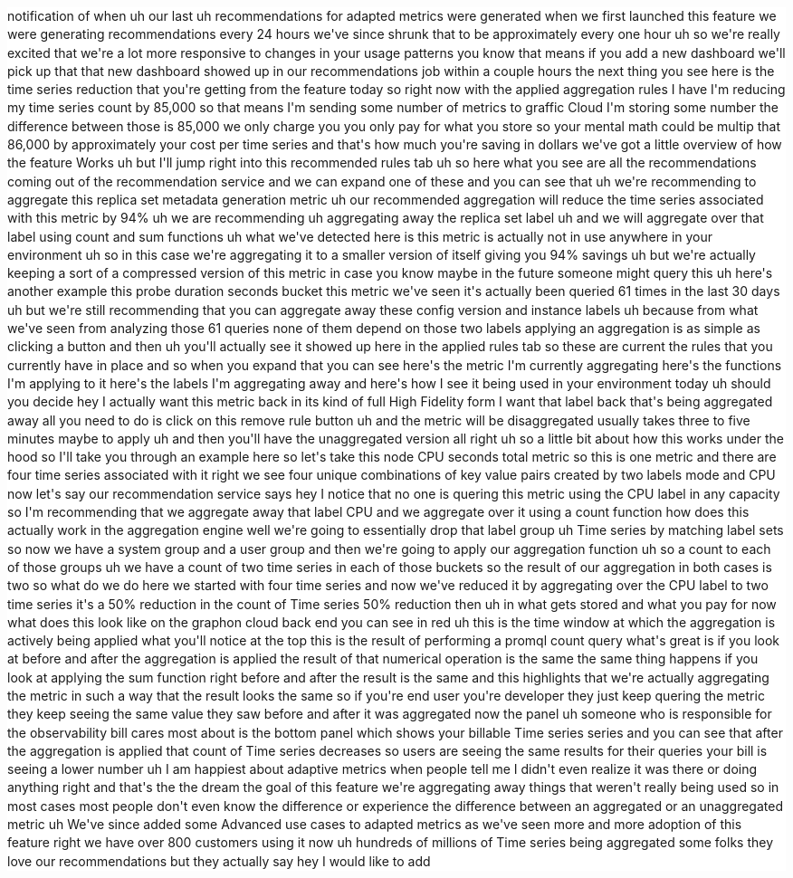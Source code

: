 notification of when uh our last uh recommendations for adapted metrics were generated when we first launched this feature we were generating recommendations every 24 hours we've since shrunk that to be approximately every one hour uh so we're really excited that we're a lot more responsive to changes in your usage patterns you know that means if you add a new dashboard we'll pick up that that new dashboard showed up in our recommendations job within a couple hours the next thing you see here is the time series reduction that you're getting from the feature today so right now with the applied aggregation rules I have I'm reducing my time series count by 85,000 so that means I'm sending some number of metrics to graffic Cloud I'm storing some number the difference between those is 85,000 we only charge you you only pay for what you store so your mental math could be multip that 86,000 by approximately your cost per time series and that's how much you're saving in dollars we've got a little overview of how the feature Works uh but I'll jump right into this recommended rules tab uh so here what you see are all the recommendations coming out of the recommendation service and we can expand one of these and you can see that uh we're recommending to aggregate this replica set metadata generation metric uh our recommended aggregation will reduce the time series associated with this metric by 94% uh we are recommending uh aggregating away the replica set label uh and we will aggregate over that label using count and sum functions uh what we've detected here is this metric is actually not in use anywhere in your environment uh so in this case we're aggregating it to a smaller version of itself giving you 94% savings uh but we're actually keeping a sort of a compressed version of this metric in case you know maybe in the future someone might query this uh here's another example this probe duration seconds bucket this metric we've seen it's actually been queried 61 times in the last 30 days uh but we're still recommending that you can aggregate away these config version and instance labels uh because from what we've seen from analyzing those 61 queries none of them depend on those two labels applying an aggregation is as simple as clicking a button and then uh you'll actually see it showed up here in the applied rules tab so these are current the rules that you currently have in place and so when you expand that you can see here's the metric I'm currently aggregating here's the functions I'm applying to it here's the labels I'm aggregating away and here's how I see it being used in your environment today uh should you decide hey I actually want this metric back in its kind of full High Fidelity form I want that label back that's being aggregated away all you need to do is click on this remove rule button uh and the metric will be disaggregated usually takes three to five minutes maybe to apply uh and then you'll have the unaggregated version all right uh so a little bit about how this works under the hood so I'll take you through an example here so let's take this node CPU seconds total metric so this is one metric and there are four time series associated with it right we see four unique combinations of key value pairs created by two labels mode and CPU now let's say our recommendation service says hey I notice that no one is quering this metric using the CPU label in any capacity so I'm recommending that we aggregate away that label CPU and we aggregate over it using a count function how does this actually work in the aggregation engine well we're going to essentially drop that label group uh Time series by matching label sets so now we have a system group and a user group and then we're going to apply our aggregation function uh so a count to each of those groups uh we have a count of two time series in each of those buckets so the result of our aggregation in both cases is two so what do we do here we started with four time series and now we've reduced it by aggregating over the CPU label to two time series it's a 50% reduction in the count of Time series 50% reduction then uh in what gets stored and what you pay for now what does this look like on the graphon cloud back end you can see in red uh this is the time window at which the aggregation is actively being applied what you'll notice at the top this is the result of performing a promql count query what's great is if you look at before and after the aggregation is applied the result of that numerical operation is the same the same thing happens if you look at applying the sum function right before and after the result is the same and this highlights that we're actually aggregating the metric in such a way that the result looks the same so if you're end user you're developer they just keep quering the metric they keep seeing the same value they saw before and after it was aggregated now the panel uh someone who is responsible for the observability bill cares most about is the bottom panel which shows your billable Time series series and you can see that after the aggregation is applied that count of Time series decreases so users are seeing the same results for their queries your bill is seeing a lower number uh I am happiest about adaptive metrics when people tell me I didn't even realize it was there or doing anything right and that's the the dream the goal of this feature we're aggregating away things that weren't really being used so in most cases most people don't even know the difference or experience the difference between an aggregated or an unaggregated metric uh We've since added some Advanced use cases to adapted metrics as we've seen more and more adoption of this feature right we have over 800 customers using it now uh hundreds of millions of Time series being aggregated some folks they love our recommendations but they actually say hey I would like to add